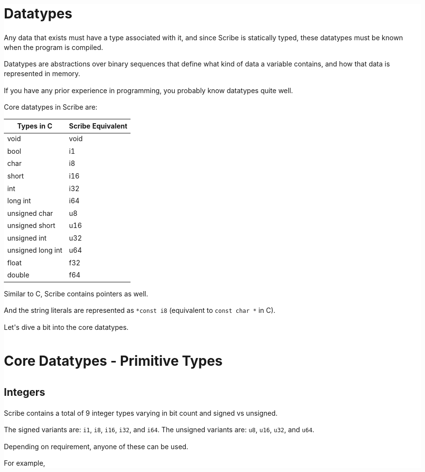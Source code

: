 # Datatypes

Any data that exists must have a type associated with it, and since Scribe is statically typed, these datatypes must be known when the program is compiled.

Datatypes are abstractions over binary sequences that define what kind of data a variable contains, and how that data is represented in memory.

If you have any prior experience in programming, you probably know datatypes quite well.

Core datatypes in Scribe are:

| Types in C           | Scribe Equivalent |
|----------------------|-------------------|
| void                 | void              |
| bool                 | i1                |
| char                 | i8                |
| short                | i16               |
| int                  | i32               |
| long int             | i64               |
| unsigned char        | u8                |
| unsigned short       | u16               |
| unsigned int         | u32               |
| unsigned long int    | u64               |
| float                | f32               |
| double               | f64               |

Similar to C, Scribe contains pointers as well.

And the string literals are represented as `*const i8` (equivalent to `const char *` in C).

Let's dive a bit into the core datatypes.

# Core Datatypes - Primitive Types

## Integers

Scribe contains a total of 9 integer types varying in bit count and signed vs unsigned.

The signed variants are: `i1`, `i8`, `i16`, `i32`, and `i64`. The unsigned variants are: `u8`, `u16`, `u32`, and `u64`.

Depending on requirement, anyone of these can be used.

For example,
